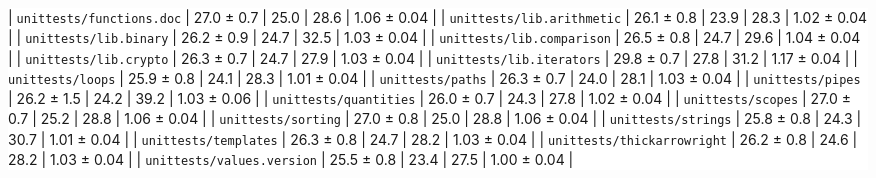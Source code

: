 | `unittests/functions.doc` | 27.0 ± 0.7 | 25.0 | 28.6 | 1.06 ± 0.04 |
| `unittests/lib.arithmetic` | 26.1 ± 0.8 | 23.9 | 28.3 | 1.02 ± 0.04 |
| `unittests/lib.binary` | 26.2 ± 0.9 | 24.7 | 32.5 | 1.03 ± 0.04 |
| `unittests/lib.comparison` | 26.5 ± 0.8 | 24.7 | 29.6 | 1.04 ± 0.04 |
| `unittests/lib.crypto` | 26.3 ± 0.7 | 24.7 | 27.9 | 1.03 ± 0.04 |
| `unittests/lib.iterators` | 29.8 ± 0.7 | 27.8 | 31.2 | 1.17 ± 0.04 |
| `unittests/loops` | 25.9 ± 0.8 | 24.1 | 28.3 | 1.01 ± 0.04 |
| `unittests/paths` | 26.3 ± 0.7 | 24.0 | 28.1 | 1.03 ± 0.04 |
| `unittests/pipes` | 26.2 ± 1.5 | 24.2 | 39.2 | 1.03 ± 0.06 |
| `unittests/quantities` | 26.0 ± 0.7 | 24.3 | 27.8 | 1.02 ± 0.04 |
| `unittests/scopes` | 27.0 ± 0.7 | 25.2 | 28.8 | 1.06 ± 0.04 |
| `unittests/sorting` | 27.0 ± 0.8 | 25.0 | 28.8 | 1.06 ± 0.04 |
| `unittests/strings` | 25.8 ± 0.8 | 24.3 | 30.7 | 1.01 ± 0.04 |
| `unittests/templates` | 26.3 ± 0.8 | 24.7 | 28.2 | 1.03 ± 0.04 |
| `unittests/thickarrowright` | 26.2 ± 0.8 | 24.6 | 28.2 | 1.03 ± 0.04 |
| `unittests/values.version` | 25.5 ± 0.8 | 23.4 | 27.5 | 1.00 ± 0.04 |
